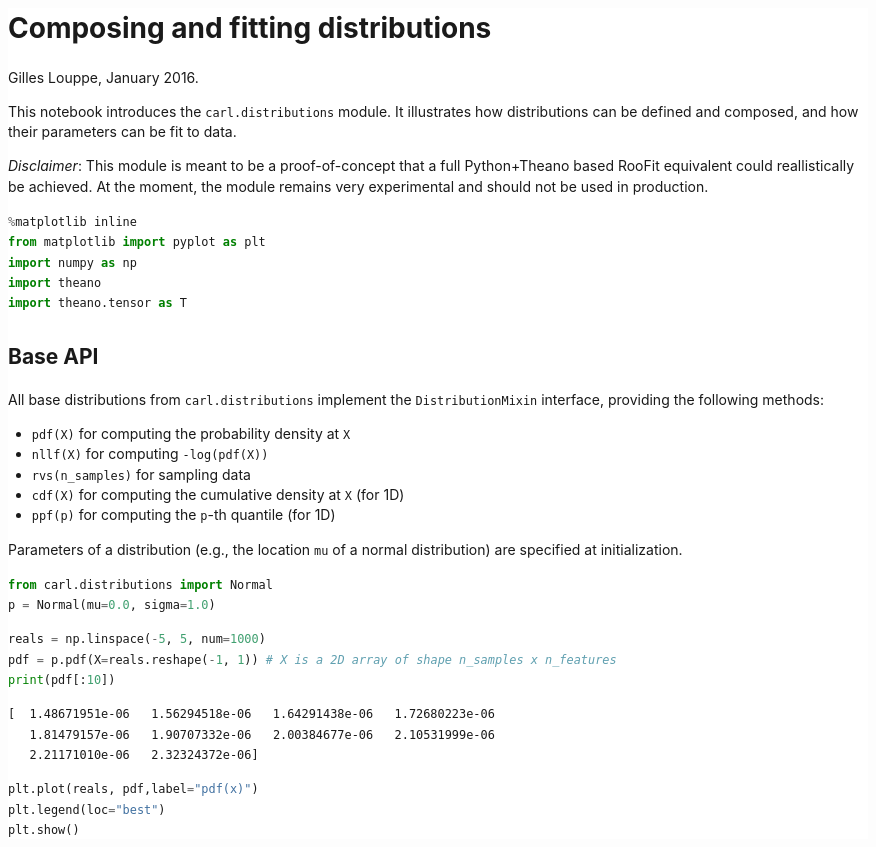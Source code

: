 
# Composing and fitting distributions

Gilles Louppe, January 2016.

This notebook introduces the `carl.distributions` module. It illustrates how distributions can be defined and composed, and how their parameters can be fit to data. 

*Disclaimer*: This module is meant to be a proof-of-concept that a full Python+Theano based RooFit equivalent could reallistically be achieved. At the moment, the module remains very experimental and should not be used in production.


```python
%matplotlib inline
from matplotlib import pyplot as plt
import numpy as np
import theano
import theano.tensor as T
```

## Base API

All base distributions from `carl.distributions` implement the `DistributionMixin` interface, providing the following methods:

- `pdf(X)` for computing the probability density at `X`
- `nllf(X)` for computing `-log(pdf(X))`
- `rvs(n_samples)` for sampling data
- `cdf(X)` for computing the cumulative density at `X` (for 1D)
- `ppf(p)` for computing the `p`-th quantile (for 1D)

Parameters of a distribution (e.g., the location `mu` of a normal distribution) are specified at initialization.


```python
from carl.distributions import Normal
p = Normal(mu=0.0, sigma=1.0)
```


```python
reals = np.linspace(-5, 5, num=1000)
pdf = p.pdf(X=reals.reshape(-1, 1)) # X is a 2D array of shape n_samples x n_features
print(pdf[:10])
```

    [  1.48671951e-06   1.56294518e-06   1.64291438e-06   1.72680223e-06
       1.81479157e-06   1.90707332e-06   2.00384677e-06   2.10531999e-06
       2.21171010e-06   2.32324372e-06]



```python
plt.plot(reals, pdf,label="pdf(x)")
plt.legend(loc="best")
plt.show()
```
